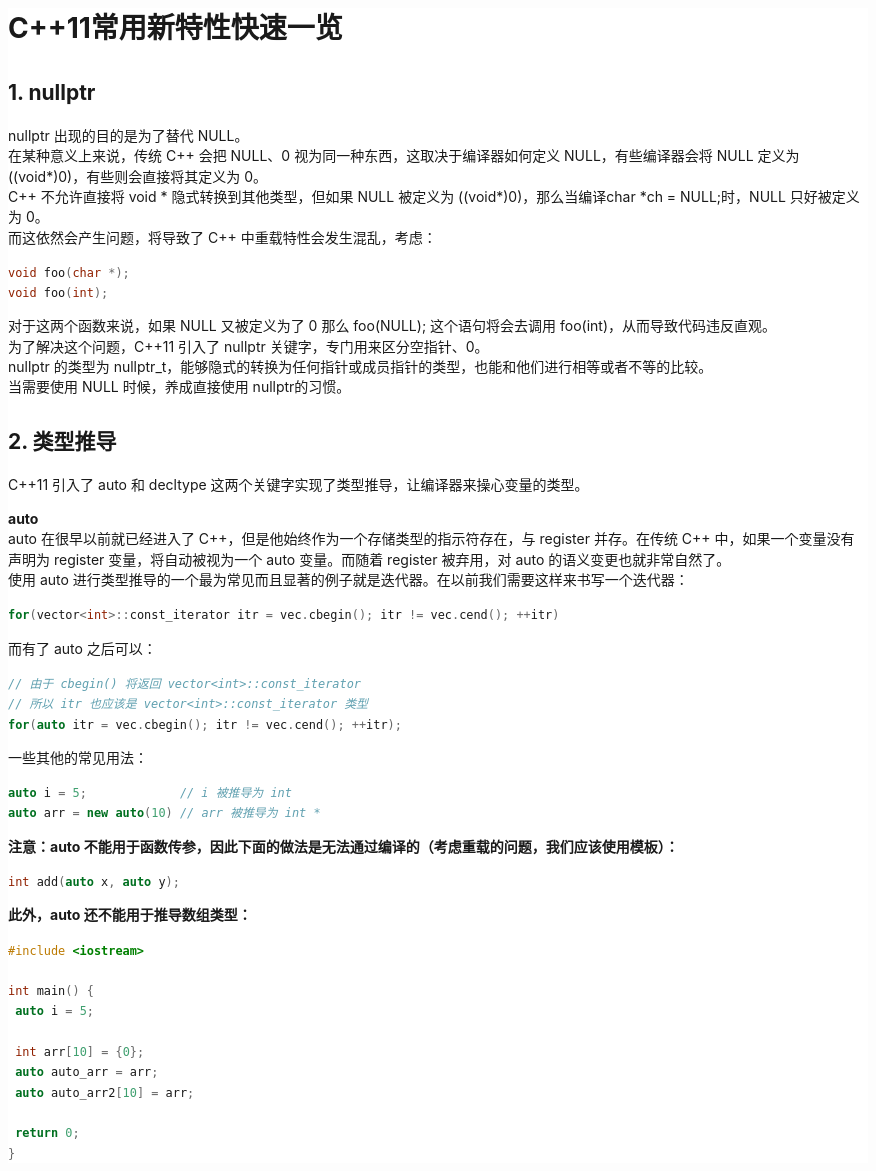 # C++11常用新特性快速一览
## 1. nullptr
nullptr 出现的目的是为了替代 NULL。\
在某种意义上来说，传统 C++ 会把 NULL、0 视为同一种东西，这取决于编译器如何定义 NULL，有些编译器会将 NULL 定义为 ((void*)0)，有些则会直接将其定义为 0。\
C++ 不允许直接将 void * 隐式转换到其他类型，但如果 NULL 被定义为 ((void*)0)，那么当编译char *ch = NULL;时，NULL 只好被定义为 0。\
而这依然会产生问题，将导致了 C++ 中重载特性会发生混乱，考虑：

```cpp
void foo(char *);
void foo(int);
```
对于这两个函数来说，如果 NULL 又被定义为了 0 那么 foo(NULL); 这个语句将会去调用 foo(int)，从而导致代码违反直观。\
为了解决这个问题，C++11 引入了 nullptr 关键字，专门用来区分空指针、0。\
nullptr 的类型为 nullptr_t，能够隐式的转换为任何指针或成员指针的类型，也能和他们进行相等或者不等的比较。\
当需要使用 NULL 时候，养成直接使用 nullptr的习惯。
## 2. 类型推导
C++11 引入了 auto 和 decltype 这两个关键字实现了类型推导，让编译器来操心变量的类型。

**auto**\
auto 在很早以前就已经进入了 C++，但是他始终作为一个存储类型的指示符存在，与 register 并存。在传统 C++ 中，如果一个变量没有声明为 register 变量，将自动被视为一个 auto 变量。而随着 register 被弃用，对 auto 的语义变更也就非常自然了。\
使用 auto 进行类型推导的一个最为常见而且显著的例子就是迭代器。在以前我们需要这样来书写一个迭代器：

```cpp
for(vector<int>::const_iterator itr = vec.cbegin(); itr != vec.cend(); ++itr)
```
而有了 auto 之后可以：

```cpp
// 由于 cbegin() 将返回 vector<int>::const_iterator 
// 所以 itr 也应该是 vector<int>::const_iterator 类型
for(auto itr = vec.cbegin(); itr != vec.cend(); ++itr);
```


一些其他的常见用法：
```cpp
auto i = 5;             // i 被推导为 int
auto arr = new auto(10) // arr 被推导为 int *
```
**注意：auto 不能用于函数传参，因此下面的做法是无法通过编译的（考虑重载的问题，我们应该使用模板）：**
```cpp
int add(auto x, auto y);
```
**此外，auto 还不能用于推导数组类型：**
```cpp
#include <iostream>

int main() {
 auto i = 5;

 int arr[10] = {0};
 auto auto_arr = arr;
 auto auto_arr2[10] = arr;

 return 0;
}
```
